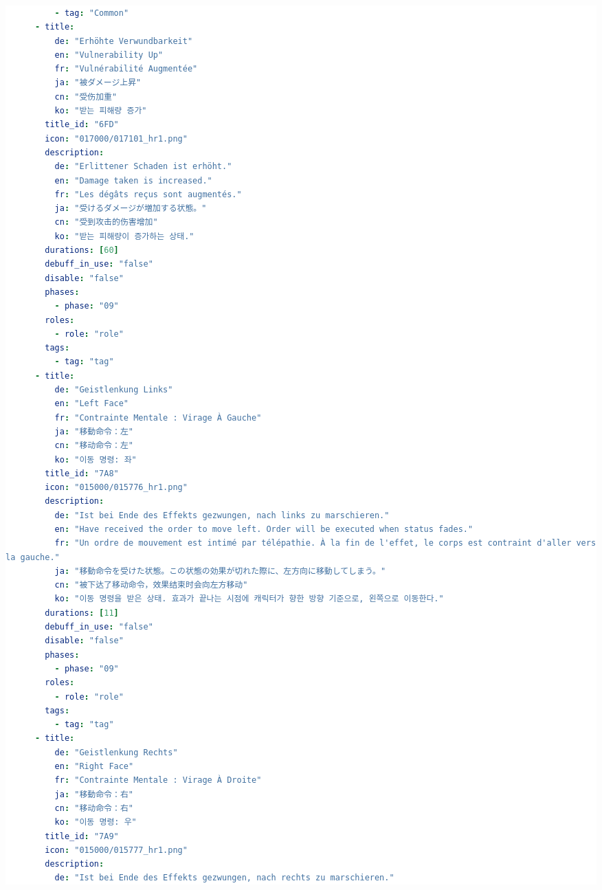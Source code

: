 ```yaml
          - tag: "Common"
      - title:
          de: "Erhöhte Verwundbarkeit"
          en: "Vulnerability Up"
          fr: "Vulnérabilité Augmentée"
          ja: "被ダメージ上昇"
          cn: "受伤加重"
          ko: "받는 피해량 증가"
        title_id: "6FD"
        icon: "017000/017101_hr1.png"
        description:
          de: "Erlittener Schaden ist erhöht."
          en: "Damage taken is increased."
          fr: "Les dégâts reçus sont augmentés."
          ja: "受けるダメージが増加する状態。"
          cn: "受到攻击的伤害增加"
          ko: "받는 피해량이 증가하는 상태."
        durations: [60]
        debuff_in_use: "false"
        disable: "false"
        phases:
          - phase: "09"
        roles:
          - role: "role"
        tags:
          - tag: "tag"
      - title:
          de: "Geistlenkung Links"
          en: "Left Face"
          fr: "Contrainte Mentale : Virage À Gauche"
          ja: "移動命令：左"
          cn: "移动命令：左"
          ko: "이동 명령: 좌"
        title_id: "7A8"
        icon: "015000/015776_hr1.png"
        description:
          de: "Ist bei Ende des Effekts gezwungen, nach links zu marschieren."
          en: "Have received the order to move left. Order will be executed when status fades."
          fr: "Un ordre de mouvement est intimé par télépathie. À la fin de l'effet, le corps est contraint d'aller vers la gauche."
          ja: "移動命令を受けた状態。この状態の効果が切れた際に、左方向に移動してしまう。"
          cn: "被下达了移动命令，效果结束时会向左方移动"
          ko: "이동 명령을 받은 상태. 효과가 끝나는 시점에 캐릭터가 향한 방향 기준으로, 왼쪽으로 이동한다."
        durations: [11]
        debuff_in_use: "false"
        disable: "false"
        phases:
          - phase: "09"
        roles:
          - role: "role"
        tags:
          - tag: "tag"
      - title:
          de: "Geistlenkung Rechts"
          en: "Right Face"
          fr: "Contrainte Mentale : Virage À Droite"
          ja: "移動命令：右"
          cn: "移动命令：右"
          ko: "이동 명령: 우"
        title_id: "7A9"
        icon: "015000/015777_hr1.png"
        description:
          de: "Ist bei Ende des Effekts gezwungen, nach rechts zu marschieren."
```